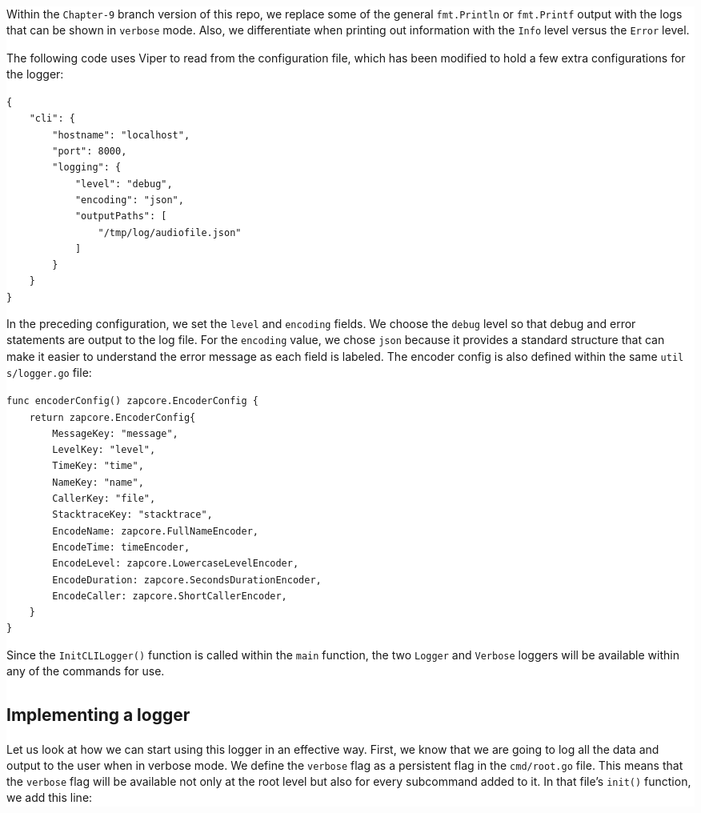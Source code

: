 Within the `Chapter-9` branch version of this repo, we replace some of the general `fmt.Println` or `fmt.Printf` output with the logs that can be shown in `verbose` mode. Also, we differentiate when printing out information with the `Info` level versus the `Error` level.

The following code uses Viper to read from the configuration file, which has been modified to hold a few extra configurations for the logger:

```markup
{
    "cli": {
        "hostname": "localhost",
        "port": 8000,
        "logging": {
            "level": "debug",
            "encoding": "json",
            "outputPaths": [
                "/tmp/log/audiofile.json"
            ]
        }
    }
}
```

In the preceding configuration, we set the `level` and `encoding` fields. We choose the `debug` level so that debug and error statements are output to the log file. For the `encoding` value, we chose `json` because it provides a standard structure that can make it easier to understand the error message as each field is labeled. The encoder config is also defined within the same `utils/logger.go` file:

```markup
func encoderConfig() zapcore.EncoderConfig {
    return zapcore.EncoderConfig{
        MessageKey: "message",
        LevelKey: "level",
        TimeKey: "time",
        NameKey: "name",
        CallerKey: "file",
        StacktraceKey: "stacktrace",
        EncodeName: zapcore.FullNameEncoder,
        EncodeTime: timeEncoder,
        EncodeLevel: zapcore.LowercaseLevelEncoder,
        EncodeDuration: zapcore.SecondsDurationEncoder,
        EncodeCaller: zapcore.ShortCallerEncoder,
    }
}
```

Since the `InitCLILogger()` function is called within the `main` function, the two `Logger` and `Verbose` loggers will be available within any of the commands for use.

## Implementing a logger

Let us look at how we can start using this logger in an effective way. First, we know that we are going to log all the data and output to the user when in verbose mode. We define the `verbose` flag as a persistent flag in the `cmd/root.go` file. This means that the `verbose` flag will be available not only at the root level but also for every subcommand added to it. In that file’s `init()` function, we add this line:

